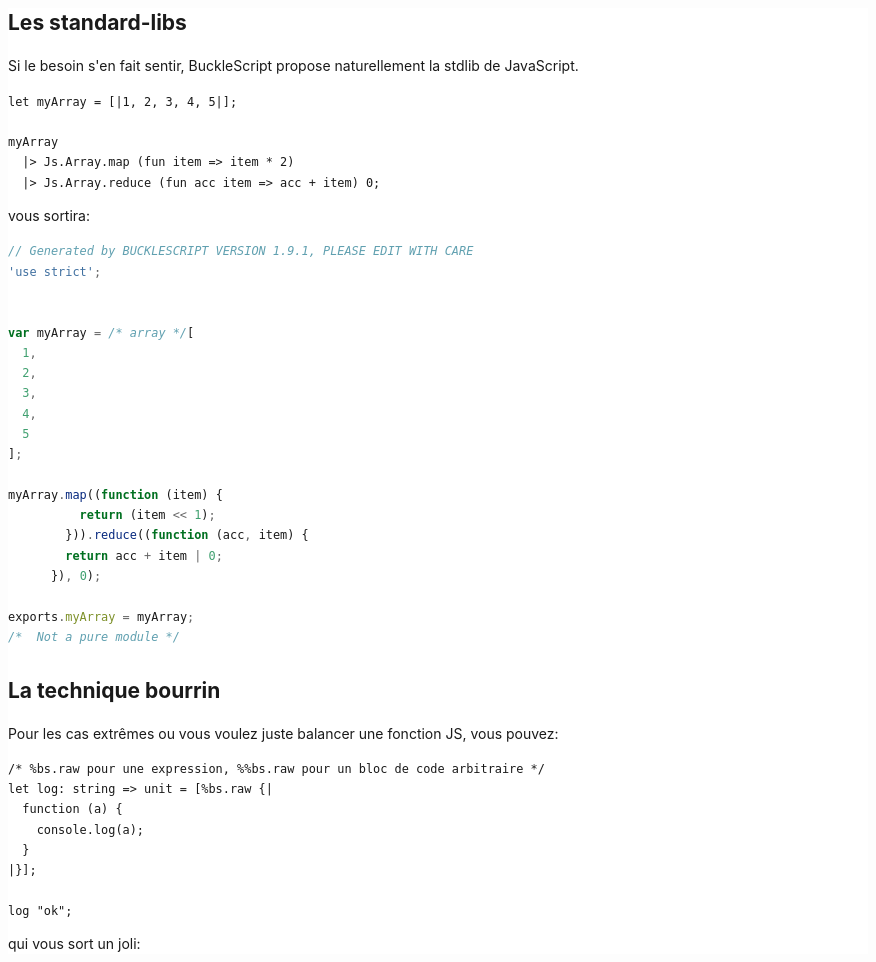 ## Les standard-libs

Si le besoin s'en fait sentir, BuckleScript propose naturellement la stdlib de JavaScript.

```reason
let myArray = [|1, 2, 3, 4, 5|];

myArray
  |> Js.Array.map (fun item => item * 2)
  |> Js.Array.reduce (fun acc item => acc + item) 0;
```

vous sortira:

```javascript
// Generated by BUCKLESCRIPT VERSION 1.9.1, PLEASE EDIT WITH CARE
'use strict';


var myArray = /* array */[
  1,
  2,
  3,
  4,
  5
];

myArray.map((function (item) {
          return (item << 1);
        })).reduce((function (acc, item) {
        return acc + item | 0;
      }), 0);

exports.myArray = myArray;
/*  Not a pure module */
```

## La technique bourrin

Pour les cas extrêmes ou vous voulez juste balancer une fonction JS, vous pouvez:

```reason
/* %bs.raw pour une expression, %%bs.raw pour un bloc de code arbitraire */
let log: string => unit = [%bs.raw {|
  function (a) {
    console.log(a);
  }
|}];

log "ok";
```

qui vous sort un joli:
